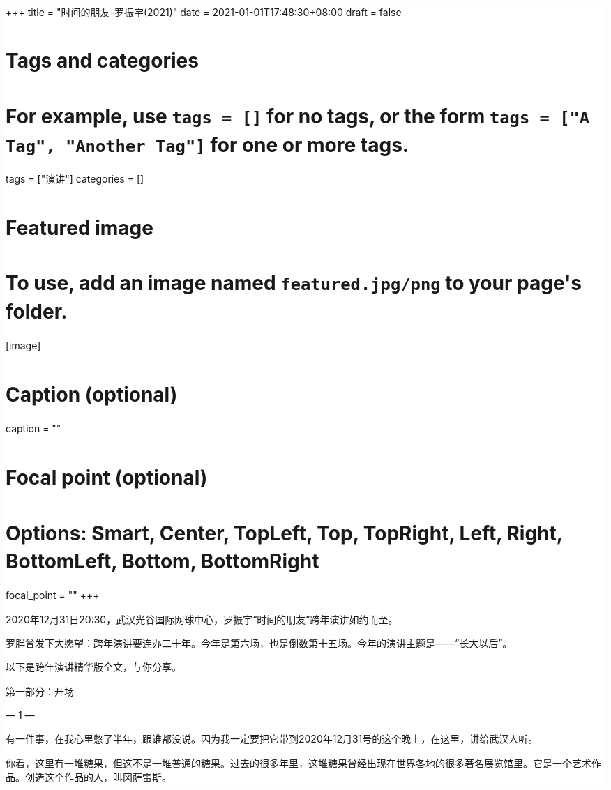 +++
title = "时间的朋友-罗振宇(2021)"
date = 2021-01-01T17:48:30+08:00
draft = false

# Tags and categories
# For example, use `tags = []` for no tags, or the form `tags = ["A Tag", "Another Tag"]` for one or more tags.
tags = ["演讲"]
categories = []

# Featured image
# To use, add an image named `featured.jpg/png` to your page's folder. 
[image]
  # Caption (optional)
  caption = ""

  # Focal point (optional)
  # Options: Smart, Center, TopLeft, Top, TopRight, Left, Right, BottomLeft, Bottom, BottomRight
  focal_point = ""
+++


2020年12月31日20:30，武汉光谷国际网球中心，罗振宇“时间的朋友”跨年演讲如约而至。



罗胖曾发下大愿望：跨年演讲要连办二十年。今年是第六场，也是倒数第十五场。今年的演讲主题是——“长大以后”。



以下是跨年演讲精华版全文，与你分享。





第一部分：开场

— 1 —


有一件事，在我心里憋了半年，跟谁都没说。因为我一定要把它带到2020年12月31号的这个晚上，在这里，讲给武汉人听。



你看，这里有一堆糖果，但这不是一堆普通的糖果。过去的很多年里，这堆糖果曾经出现在世界各地的很多著名展览馆里。它是一个艺术作品。创造这个作品的人，叫冈萨雷斯。
